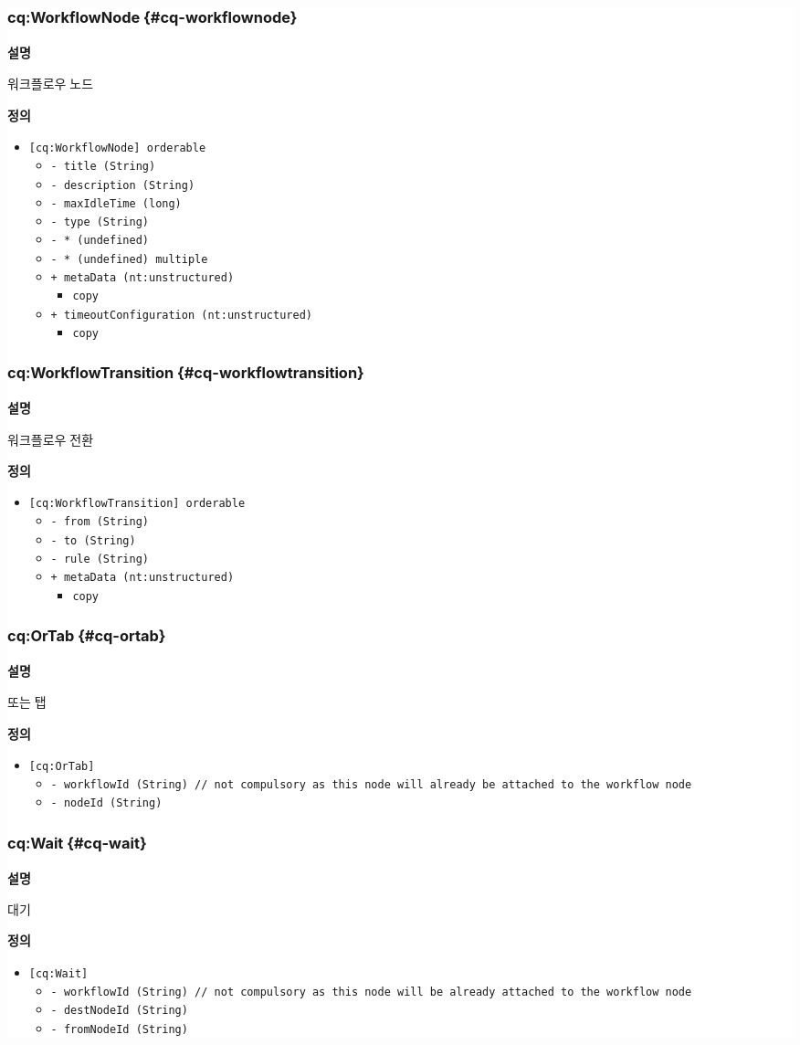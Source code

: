 ### cq:WorkflowNode {#cq-workflownode}

**설명**

워크플로우 노드

**정의**

* `[cq:WorkflowNode] orderable`
   * `- title (String)`
   * `- description (String)`
   * `- maxIdleTime (long)`
   * `- type (String)`
   * `- * (undefined)`
   * `- * (undefined) multiple`
   * `+ metaData (nt:unstructured)`
      * `copy`
   * `+ timeoutConfiguration (nt:unstructured)`
      * `copy`

### cq:WorkflowTransition {#cq-workflowtransition}

**설명**

워크플로우 전환

**정의**

* `[cq:WorkflowTransition] orderable`
   * `- from (String)`
   * `- to (String)`
   * `- rule (String)`
   * `+ metaData (nt:unstructured)`
      * `copy`

### cq:OrTab {#cq-ortab}

**설명**

또는 탭

**정의**

* `[cq:OrTab]`
   * `- workflowId (String) // not compulsory as this node will already be attached to the workflow node`
   * `- nodeId (String)`

### cq:Wait {#cq-wait}

**설명**

대기

**정의**

* `[cq:Wait]`
   * `- workflowId (String) // not compulsory as this node will be already attached to the workflow node`
   * `- destNodeId (String)`
   * `- fromNodeId (String)`
